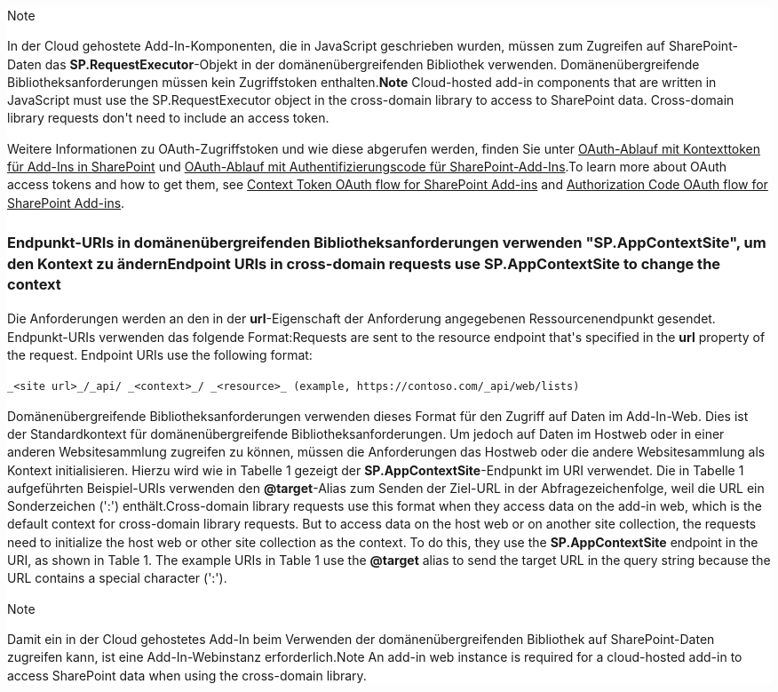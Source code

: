 > [!NOTE]
> <span data-ttu-id="75de8-p126">In der Cloud gehostete Add-In-Komponenten, die in JavaScript geschrieben wurden, müssen zum Zugreifen auf SharePoint-Daten das **SP.RequestExecutor**-Objekt in der domänenübergreifenden Bibliothek verwenden. Domänenübergreifende Bibliotheksanforderungen müssen kein Zugriffstoken enthalten.</span><span class="sxs-lookup"><span data-stu-id="75de8-p126">**Note**  Cloud-hosted add-in components that are written in JavaScript must use the  SP.RequestExecutor object in the cross-domain library to access to SharePoint data. Cross-domain library requests don't need to include an access token.</span></span>
 
<span data-ttu-id="75de8-207">Weitere Informationen zu OAuth-Zugriffstoken und wie diese abgerufen werden, finden Sie unter [OAuth-Ablauf mit Kontexttoken für Add-Ins in SharePoint](https://msdn.microsoft.com/de-DE/library/office/fp142382.aspx) und [OAuth-Ablauf mit Authentifizierungscode für SharePoint-Add-Ins](https://msdn.microsoft.com/de-DE/library/office/jj687470.aspx).</span><span class="sxs-lookup"><span data-stu-id="75de8-207">To learn more about OAuth access tokens and how to get them, see  [Context Token OAuth flow for SharePoint Add-ins](https://msdn.microsoft.com/de-DE/library/office/fp142382.aspx) and [Authorization Code OAuth flow for SharePoint Add-ins](https://msdn.microsoft.com/de-DE/library/office/jj687470.aspx).</span></span>
 
### <a name="endpoint-uris-in-cross-domain-requests-use-spappcontextsite-to-change-the-context"></a><span data-ttu-id="75de8-208">Endpunkt-URIs in domänenübergreifenden Bibliotheksanforderungen verwenden "SP.AppContextSite", um den Kontext zu ändern</span><span class="sxs-lookup"><span data-stu-id="75de8-208">Endpoint URIs in cross-domain requests use SP.AppContextSite to change the context</span></span>
<span data-ttu-id="75de8-209"><a name="AppContextSite"> </a></span><span class="sxs-lookup"><span data-stu-id="75de8-209"><a name="AppContextSite"> </a></span></span>

<span data-ttu-id="75de8-p127">Die Anforderungen werden an den in der **url**-Eigenschaft der Anforderung angegebenen Ressourcenendpunkt gesendet. Endpunkt-URIs verwenden das folgende Format:</span><span class="sxs-lookup"><span data-stu-id="75de8-p127">Requests are sent to the resource endpoint that's specified in the  **url** property of the request. Endpoint URIs use the following format:</span></span>
 
 `_<site url>_/_api/ _<context>_/ _<resource>_ (example, https://contoso.com/_api/web/lists)`
 
<span data-ttu-id="75de8-p128">Domänenübergreifende Bibliotheksanforderungen verwenden dieses Format für den Zugriff auf Daten im Add-In-Web. Dies ist der Standardkontext für domänenübergreifende Bibliotheksanforderungen. Um jedoch auf Daten im Hostweb oder in einer anderen Websitesammlung zugreifen zu können, müssen die Anforderungen das Hostweb oder die andere Websitesammlung als Kontext initialisieren. Hierzu wird wie in Tabelle 1 gezeigt der **SP.AppContextSite**-Endpunkt im URI verwendet. Die in Tabelle 1 aufgeführten Beispiel-URIs verwenden den **@target**-Alias zum Senden der Ziel-URL in der Abfragezeichenfolge, weil die URL ein Sonderzeichen (':') enthält.</span><span class="sxs-lookup"><span data-stu-id="75de8-p128">Cross-domain library requests use this format when they access data on the add-in web, which is the default context for cross-domain library requests. But to access data on the host web or on another site collection, the requests need to initialize the host web or other site collection as the context. To do this, they use the  **SP.AppContextSite** endpoint in the URI, as shown in Table 1. The example URIs in Table 1 use the **@target** alias to send the target URL in the query string because the URL contains a special character (':').</span></span>

> [!NOTE]
> <span data-ttu-id="75de8-216">Damit ein in der Cloud gehostetes Add-In beim Verwenden der domänenübergreifenden Bibliothek auf SharePoint-Daten zugreifen kann, ist eine Add-In-Webinstanz erforderlich.</span><span class="sxs-lookup"><span data-stu-id="75de8-216">Note  An add-in web instance is required for a cloud-hosted add-in to access SharePoint data when using the cross-domain library.</span></span>
